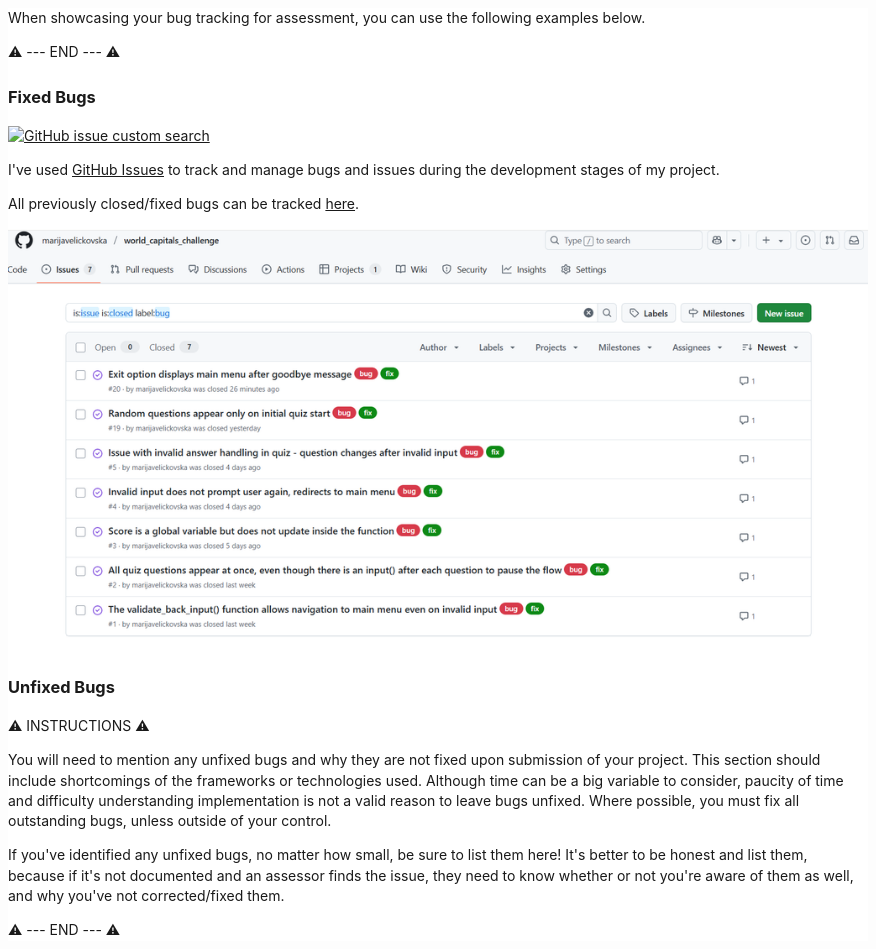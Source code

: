 When showcasing your bug tracking for assessment, you can use the following examples below.

⚠️ --- END --- ⚠️

### Fixed Bugs

[![GitHub issue custom search](https://img.shields.io/github/issues-search?query=repo%3Amarijavelickovska%2Fworld_capitals_challenge%20label%3Abug&label=bugs)](https://www.github.com/marijavelickovska/world_capitals_challenge/issues?q=is%3Aissue+is%3Aclosed+label%3Abug)

I've used [GitHub Issues](https://www.github.com/marijavelickovska/world_capitals_challenge/issues) to track and manage bugs and issues during the development stages of my project.

All previously closed/fixed bugs can be tracked [here](https://www.github.com/marijavelickovska/world_capitals_challenge/issues?q=is%3Aissue+is%3Aclosed+label%3Abug).

![screenshot](documentation/bugs/gh-issues-closed.png)

### Unfixed Bugs

⚠️ INSTRUCTIONS ⚠️

You will need to mention any unfixed bugs and why they are not fixed upon submission of your project. This section should include shortcomings of the frameworks or technologies used. Although time can be a big variable to consider, paucity of time and difficulty understanding implementation is not a valid reason to leave bugs unfixed. Where possible, you must fix all outstanding bugs, unless outside of your control.

If you've identified any unfixed bugs, no matter how small, be sure to list them here! It's better to be honest and list them, because if it's not documented and an assessor finds the issue, they need to know whether or not you're aware of them as well, and why you've not corrected/fixed them.

⚠️ --- END --- ⚠️
